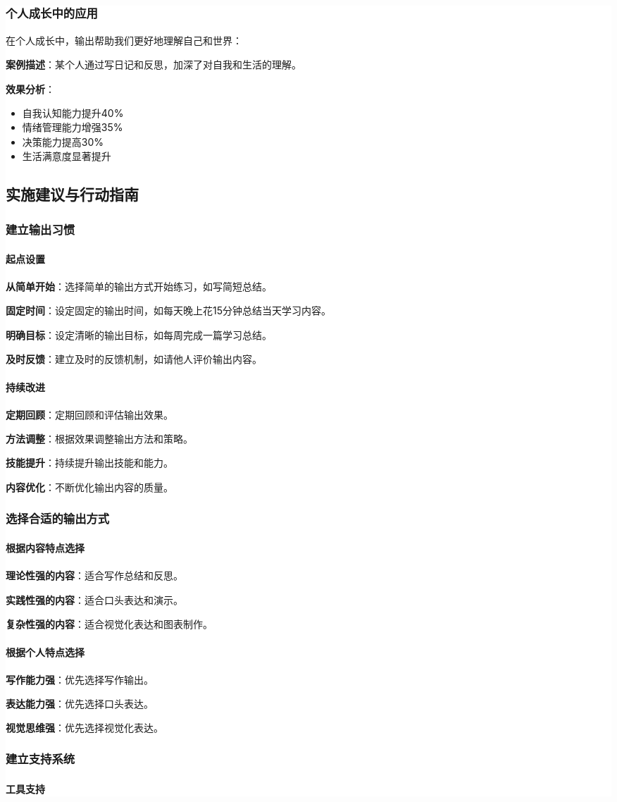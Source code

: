 ### 个人成长中的应用

在个人成长中，输出帮助我们更好地理解自己和世界：

**案例描述**：某个人通过写日记和反思，加深了对自我和生活的理解。

**效果分析**：
- 自我认知能力提升40%
- 情绪管理能力增强35%
- 决策能力提高30%
- 生活满意度显著提升

## 实施建议与行动指南

### 建立输出习惯

#### 起点设置

**从简单开始**：选择简单的输出方式开始练习，如写简短总结。

**固定时间**：设定固定的输出时间，如每天晚上花15分钟总结当天学习内容。

**明确目标**：设定清晰的输出目标，如每周完成一篇学习总结。

**及时反馈**：建立及时的反馈机制，如请他人评价输出内容。

#### 持续改进

**定期回顾**：定期回顾和评估输出效果。

**方法调整**：根据效果调整输出方法和策略。

**技能提升**：持续提升输出技能和能力。

**内容优化**：不断优化输出内容的质量。

### 选择合适的输出方式

#### 根据内容特点选择

**理论性强的内容**：适合写作总结和反思。

**实践性强的内容**：适合口头表达和演示。

**复杂性强的内容**：适合视觉化表达和图表制作。

#### 根据个人特点选择

**写作能力强**：优先选择写作输出。

**表达能力强**：优先选择口头表达。

**视觉思维强**：优先选择视觉化表达。

### 建立支持系统

#### 工具支持
